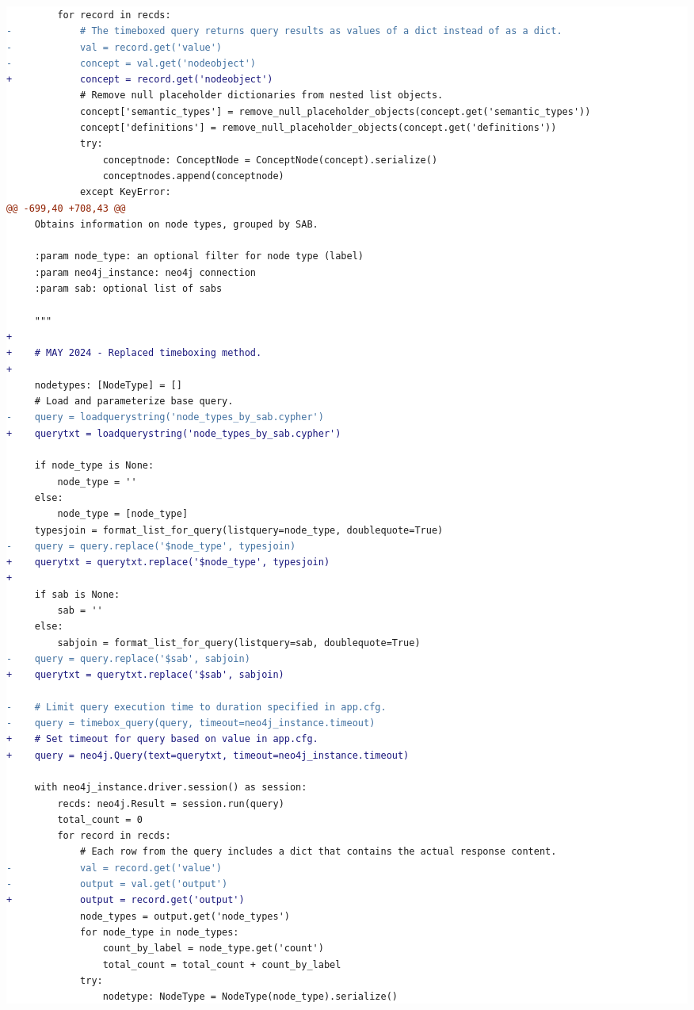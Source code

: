 ```diff
         for record in recds:
-            # The timeboxed query returns query results as values of a dict instead of as a dict.
-            val = record.get('value')
-            concept = val.get('nodeobject')
+            concept = record.get('nodeobject')
             # Remove null placeholder dictionaries from nested list objects.
             concept['semantic_types'] = remove_null_placeholder_objects(concept.get('semantic_types'))
             concept['definitions'] = remove_null_placeholder_objects(concept.get('definitions'))
             try:
                 conceptnode: ConceptNode = ConceptNode(concept).serialize()
                 conceptnodes.append(conceptnode)
             except KeyError:
@@ -699,40 +708,43 @@
     Obtains information on node types, grouped by SAB.
 
     :param node_type: an optional filter for node type (label)
     :param neo4j_instance: neo4j connection
     :param sab: optional list of sabs
 
     """
+
+    # MAY 2024 - Replaced timeboxing method.
+
     nodetypes: [NodeType] = []
     # Load and parameterize base query.
-    query = loadquerystring('node_types_by_sab.cypher')
+    querytxt = loadquerystring('node_types_by_sab.cypher')
 
     if node_type is None:
         node_type = ''
     else:
         node_type = [node_type]
     typesjoin = format_list_for_query(listquery=node_type, doublequote=True)
-    query = query.replace('$node_type', typesjoin)
+    querytxt = querytxt.replace('$node_type', typesjoin)
+
     if sab is None:
         sab = ''
     else:
         sabjoin = format_list_for_query(listquery=sab, doublequote=True)
-    query = query.replace('$sab', sabjoin)
+    querytxt = querytxt.replace('$sab', sabjoin)
 
-    # Limit query execution time to duration specified in app.cfg.
-    query = timebox_query(query, timeout=neo4j_instance.timeout)
+    # Set timeout for query based on value in app.cfg.
+    query = neo4j.Query(text=querytxt, timeout=neo4j_instance.timeout)
 
     with neo4j_instance.driver.session() as session:
         recds: neo4j.Result = session.run(query)
         total_count = 0
         for record in recds:
             # Each row from the query includes a dict that contains the actual response content.
-            val = record.get('value')
-            output = val.get('output')
+            output = record.get('output')
             node_types = output.get('node_types')
             for node_type in node_types:
                 count_by_label = node_type.get('count')
                 total_count = total_count + count_by_label
             try:
                 nodetype: NodeType = NodeType(node_type).serialize()
```